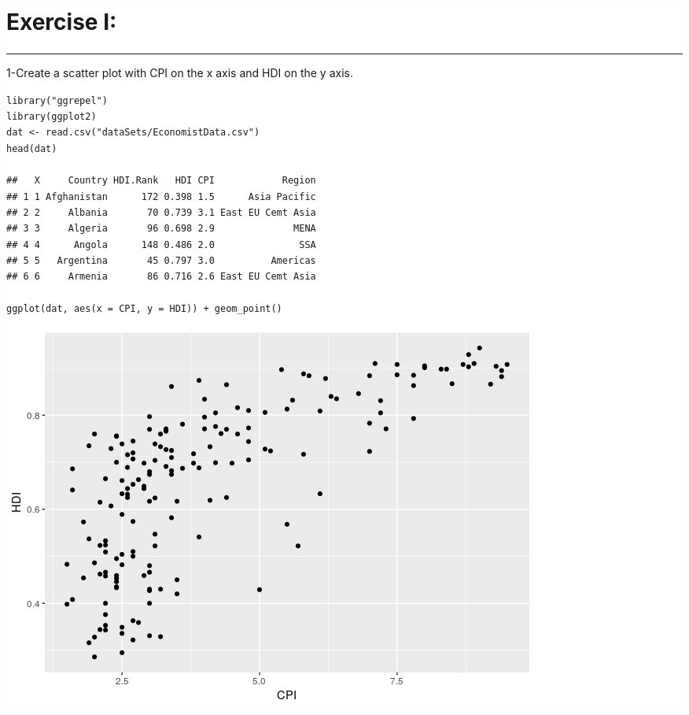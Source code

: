 Exercise I:
===========

------------------------------------------------------------------------

1-Create a scatter plot with CPI on the x axis and HDI on the y axis.

    library("ggrepel")
    library(ggplot2)
    dat <- read.csv("dataSets/EconomistData.csv")
    head(dat)

    ##   X     Country HDI.Rank   HDI CPI            Region
    ## 1 1 Afghanistan      172 0.398 1.5      Asia Pacific
    ## 2 2     Albania       70 0.739 3.1 East EU Cemt Asia
    ## 3 3     Algeria       96 0.698 2.9              MENA
    ## 4 4      Angola      148 0.486 2.0               SSA
    ## 5 5   Argentina       45 0.797 3.0          Americas
    ## 6 6     Armenia       86 0.716 2.6 East EU Cemt Asia

    ggplot(dat, aes(x = CPI, y = HDI)) + geom_point()

![](exercise-8-EEB177_files/figure-markdown_strict/unnamed-chunk-15-1.png)
